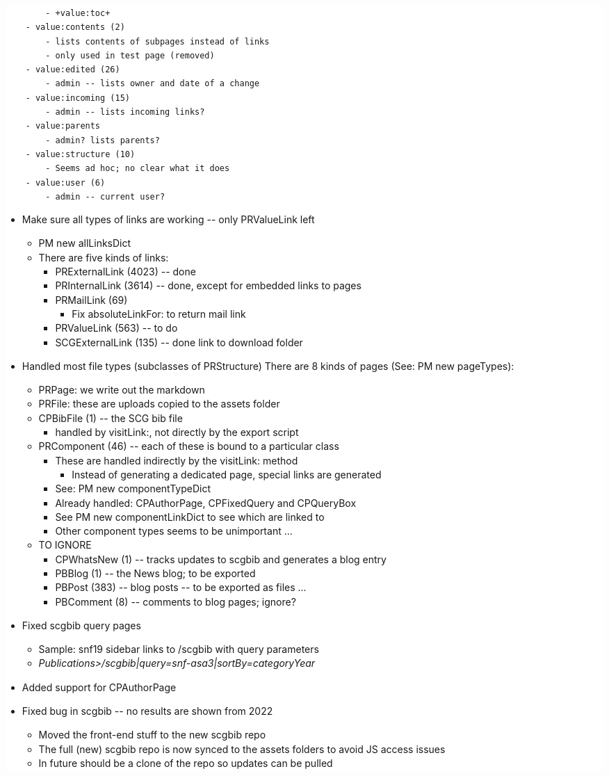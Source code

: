			- +value:toc+
		- value:contents (2)
			- lists contents of subpages instead of links
			- only used in test page (removed)
		- value:edited (26)
			- admin -- lists owner and date of a change
		- value:incoming (15)
			- admin -- lists incoming links?
		- value:parents
			- admin? lists parents?
		- value:structure (10)
			- Seems ad hoc; no clear what it does
		- value:user (6)
			- admin -- current user?

- Make sure all types of links are working -- only PRValueLink left
	- PM new allLinksDict
	- There are five kinds of links: 
		- PRExternalLink (4023) -- done
		- PRInternalLink (3614) -- done, except for embedded links to pages
		- PRMailLink (69)
			- Fix absoluteLinkFor: to return mail link
		* PRValueLink (563) -- to do
		- SCGExternalLink (135) -- done link to download folder

- Handled most file types (subclasses of PRStructure)
	There are 8 kinds of pages (See: PM new pageTypes):
	- PRPage: we write out the markdown
	- PRFile: these are uploads copied to the assets folder
	- CPBibFile (1) -- the SCG bib file
		- handled by visitLink:, not directly by the export script
	- PRComponent (46) -- each of these is bound to a particular class
		- These are handled indirectly by the visitLink: method
			- Instead of generating a dedicated page, special links are generated
		- See: PM new componentTypeDict
		- Already handled: CPAuthorPage, CPFixedQuery and CPQueryBox
		- See PM new componentLinkDict to see which are linked to
		- Other component types seems to be unimportant ...
	- TO IGNORE
		- CPWhatsNew (1) -- tracks updates to scgbib and generates a blog entry
		- PBBlog (1) -- the News blog; to be exported
		- PBPost (383) -- blog posts -- to be exported as files ...
		- PBComment (8) -- comments to blog pages; ignore?

- Fixed scgbib query pages
	- Sample: snf19 sidebar links to /scgbib with query parameters
	- *Publications>/scgbib|query=snf-asa3|sortBy=categoryYear*

- Added support for CPAuthorPage

- Fixed bug in scgbib -- no results are shown from 2022
	- Moved the front-end stuff to the new scgbib repo
	- The full (new) scgbib repo is now synced to the assets folders to avoid JS access issues
	- In future should be a clone of the repo so updates can be pulled

